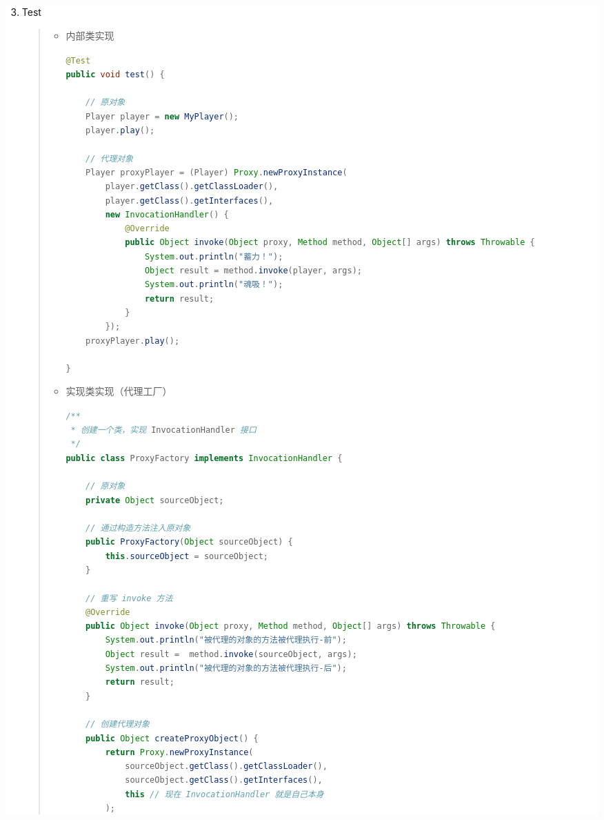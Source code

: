 3. Test

   > - 内部类实现
   >
   >   ~~~java
   >   @Test
   >   public void test() {
   >   
   >       // 原对象
   >       Player player = new MyPlayer();
   >       player.play();        
   >   
   >       // 代理对象
   >       Player proxyPlayer = (Player) Proxy.newProxyInstance(
   >           player.getClass().getClassLoader(),
   >           player.getClass().getInterfaces(),
   >           new InvocationHandler() {
   >               @Override
   >               public Object invoke(Object proxy, Method method, Object[] args) throws Throwable {
   >                   System.out.println("蓄力！");
   >                   Object result = method.invoke(player, args);
   >                   System.out.println("魂吸！");
   >                   return result;
   >               }
   >           });
   >       proxyPlayer.play();
   >   
   >   }
   >   ~~~
   >
   >   
   >
   > - 实现类实现（代理工厂）
   >
   >   ~~~java
   >   /**
   >    * 创建一个类，实现 InvocationHandler 接口 
   >    */
   >   public class ProxyFactory implements InvocationHandler {
   >   
   >       // 原对象
   >       private Object sourceObject;
   >   
   >       // 通过构造方法注入原对象
   >       public ProxyFactory(Object sourceObject) {
   >           this.sourceObject = sourceObject;
   >       }
   >   
   >       // 重写 invoke 方法
   >       @Override
   >       public Object invoke(Object proxy, Method method, Object[] args) throws Throwable {
   >           System.out.println("被代理的对象的方法被代理执行-前");
   >           Object result =  method.invoke(sourceObject, args);
   >           System.out.println("被代理的对象的方法被代理执行-后");
   >           return result;
   >       }
   >   
   >       // 创建代理对象
   >       public Object createProxyObject() {
   >           return Proxy.newProxyInstance(
   >               sourceObject.getClass().getClassLoader(),
   >               sourceObject.getClass().getInterfaces(),
   >               this	// 现在 InvocationHandler 就是自己本身
   >           );